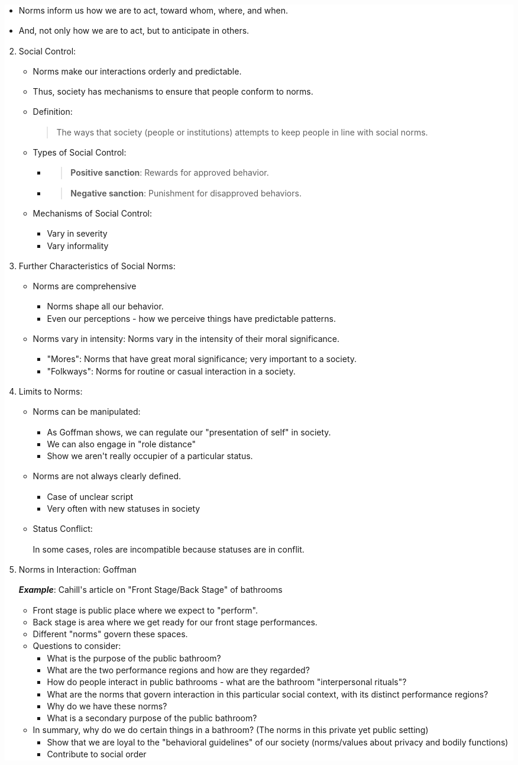    - Norms inform us how we are to act, toward whom, where, and when. 

   - And, not only how we are to act, but to anticipate in others. 

2. Social Control: 

   - Norms make our interactions orderly and predictable. 

   - Thus, society has mechanisms to ensure that people conform to norms. 

   - Definition: 

     > The ways that society (people or institutions) attempts to keep people in line with social norms. 

   - Types of Social Control: 

     - > **Positive sanction**: Rewards for approved behavior. 

     - > **Negative sanction**: Punishment for disapproved behaviors.

   - Mechanisms of Social Control: 
     - Vary in severity
     - Vary informality

3. Further Characteristics of Social Norms: 

   - Norms are comprehensive
     - Norms shape all our behavior.
     - Even our perceptions - how we perceive things have predictable patterns. 

   - Norms vary in intensity: Norms vary in the intensity of their moral significance.  
     - "Mores": Norms that have great moral significance; very important to a society. 
     - "Folkways": Norms for routine or casual interaction in a society. 

4. Limits to Norms: 

   - Norms can be manipulated: 
     - As Goffman shows, we can regulate our "presentation of self" in society. 
     - We can also engage in "role distance"
     - Show we aren't really occupier of a particular status. 

   - Norms are not always clearly defined. 
     - Case of unclear script
     - Very often with new statuses in society

   - Status Conflict: 

     In some cases, roles are incompatible because statuses are in conflit. 

5. Norms in Interaction: Goffman

   ***Example***: Cahill's article on "Front Stage/Back Stage" of bathrooms

   - Front stage is public place where we expect to "perform".
   - Back stage is area where we get ready for our front stage performances. 
   - Different "norms" govern these spaces. 
   - Questions to consider: 
     - What is the purpose of the public bathroom?
     - What are the two performance regions and how are they regarded? 
     - How do people interact in public bathrooms - what are the bathroom "interpersonal rituals"?
     - What are the norms that govern interaction in this particular social context, with its distinct performance regions? 
     - Why do we have these norms? 
     - What is a secondary purpose of the public bathroom? 
   - In summary, why do we do certain things in a bathroom? (The norms in this private yet public setting)
     - Show that we are loyal to the "behavioral guidelines" of our society (norms/values about privacy and bodily functions)
     - Contribute to social order